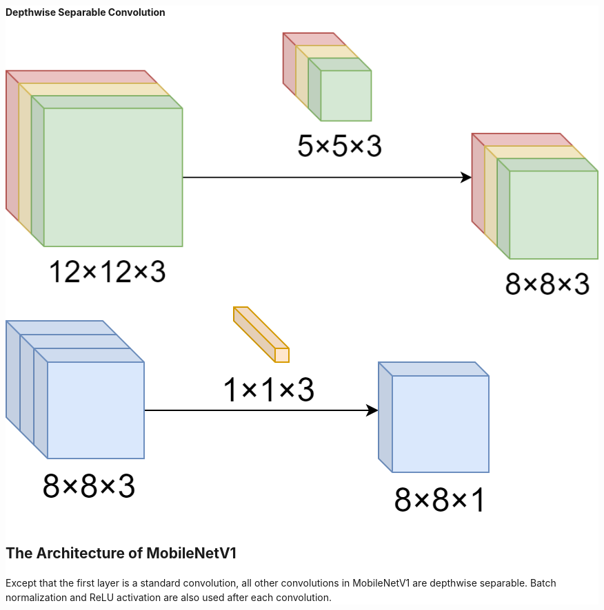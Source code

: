 #### Depthwise Separable Convolution

<img src="/posts.assets/2021-10-08-introduction-to-MobileNetV1.assets/depthwise_convolution.png" alt="Depthwise Convolution" class="center4">

<img src="/posts.assets/2021-10-08-introduction-to-MobileNetV1.assets/pointwise_convolution.png" alt="Pointwise Convolution" class="center4">

## The Architecture of MobileNetV1

Except that the first layer is a standard convolution, all other convolutions in MobileNetV1 are depthwise separable. Batch normalization and ReLU activation are also used after each convolution.
